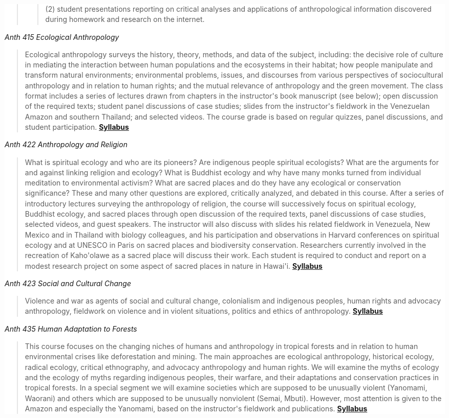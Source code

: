 >> (2) student presentations reporting on critical analyses and applications
of anthropological information discovered during homework and research on the
internet.

_Anth 415 Ecological Anthropology_

> Ecological anthropology surveys the history, theory, methods, and data of
the subject, including: the decisive role of culture in mediating the
interaction between human populations and the ecosystems in their habitat; how
people manipulate and transform natural environments; environmental problems,
issues, and discourses from various perspectives of sociocultural anthropology
and in relation to human rights; and the mutual relevance of anthropology and
the green movement. The class format includes a series of lectures drawn from
chapters in the instructor's book manuscript (see below); open discussion of
the required texts; student panel discussions of case studies; slides from the
instructor's fieldwork in the Venezuelan Amazon and southern Thailand; and
selected videos. The course grade is based on regular quizzes, panel
discussions, and student participation. [**Syllabus**](415syllabus.htm)

_Anth 422 Anthropology and Religion_

> What is spiritual ecology and who are its pioneers? Are indigenous people
spiritual ecologists? What are the arguments for and against linking religion
and ecology? What is Buddhist ecology and why have many monks turned from
individual meditation to environmental activism? What are sacred places and do
they have any ecological or conservation significance? These and many other
questions are explored, critically analyzed, and debated in this course. After
a series of introductory lectures surveying the anthropology of religion, the
course will successively focus on spiritual ecology, Buddhist ecology, and
sacred places through open discussion of the required texts, panel discussions
of case studies, selected videos, and guest speakers. The instructor will also
discuss with slides his related fieldwork in Venezuela, New Mexico and in
Thailand with biology colleagues, and his participation and observations in
Harvard conferences on spiritual ecology and at UNESCO in Paris on sacred
places and biodiversity conservation. Researchers currently involved in the
recreation of Kaho'olawe as a sacred place will discuss their work. Each
student is required to conduct and report on a modest research project on some
aspect of sacred places in nature in Hawai'i. [**Syllabus**](422syllabus.htm)

_Anth 423 Social and Cultural Change_

> Violence and war as agents of social and cultural change, colonialism and
indigenous peoples, human rights and advocacy anthropology, fieldwork on
violence and in violent situations, politics and ethics of anthropology.
[**Syllabus**](423syllabus.htm)

_Anth 435 Human Adaptation to Forests_

> This course focuses on the changing niches of humans and anthropology in
tropical forests and in relation to human environmental crises like
deforestation and mining. The main approaches are ecological anthropology,
historical ecology, radical ecology, critical ethnography, and advocacy
anthropology and human rights. We will examine the myths of ecology and the
ecology of myths regarding indigenous peoples, their warfare, and their
adaptations and conservation practices in tropical forests. In a special
segment we will examine societies which are supposed to be unusually violent
(Yanomami, Waorani) and others which are supposed to be unusually nonviolent
(Semai, Mbuti). However, most attention is given to the Amazon and especially
the Yanomami, based on the instructor's fieldwork and publications.
[**Syllabus**](435syllabus.htm)
